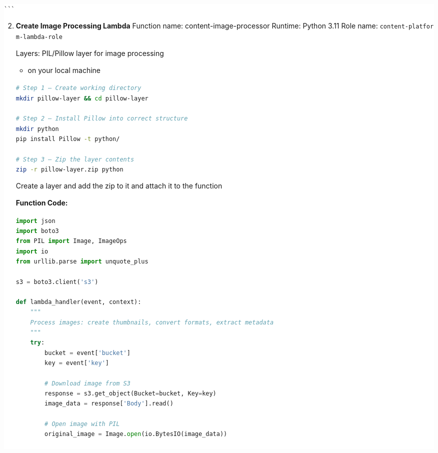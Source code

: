     ```
    
2. **Create Image Processing Lambda**
    Function name: content-image-processor
    Runtime: Python 3.11
    Role name: `content-platform-lambda-role`
    
    Layers: PIL/Pillow layer for image processing
    - on your local machine
    ```bash
    # Step 1 — Create working directory
	mkdir pillow-layer && cd pillow-layer
	
	# Step 2 — Install Pillow into correct structure
	mkdir python
	pip install Pillow -t python/
	
	# Step 3 — Zip the layer contents
	zip -r pillow-layer.zip python
    ```
	
	Create a layer and add the zip to it and attach it to the function
	
    **Function Code:**
    
    ```python
    import json
    import boto3
    from PIL import Image, ImageOps
    import io
    from urllib.parse import unquote_plus
    
    s3 = boto3.client('s3')
    
    def lambda_handler(event, context):
        """
        Process images: create thumbnails, convert formats, extract metadata
        """
        try:
            bucket = event['bucket']
            key = event['key']
            
            # Download image from S3
            response = s3.get_object(Bucket=bucket, Key=key)
            image_data = response['Body'].read()
            
            # Open image with PIL
            original_image = Image.open(io.BytesIO(image_data))
            